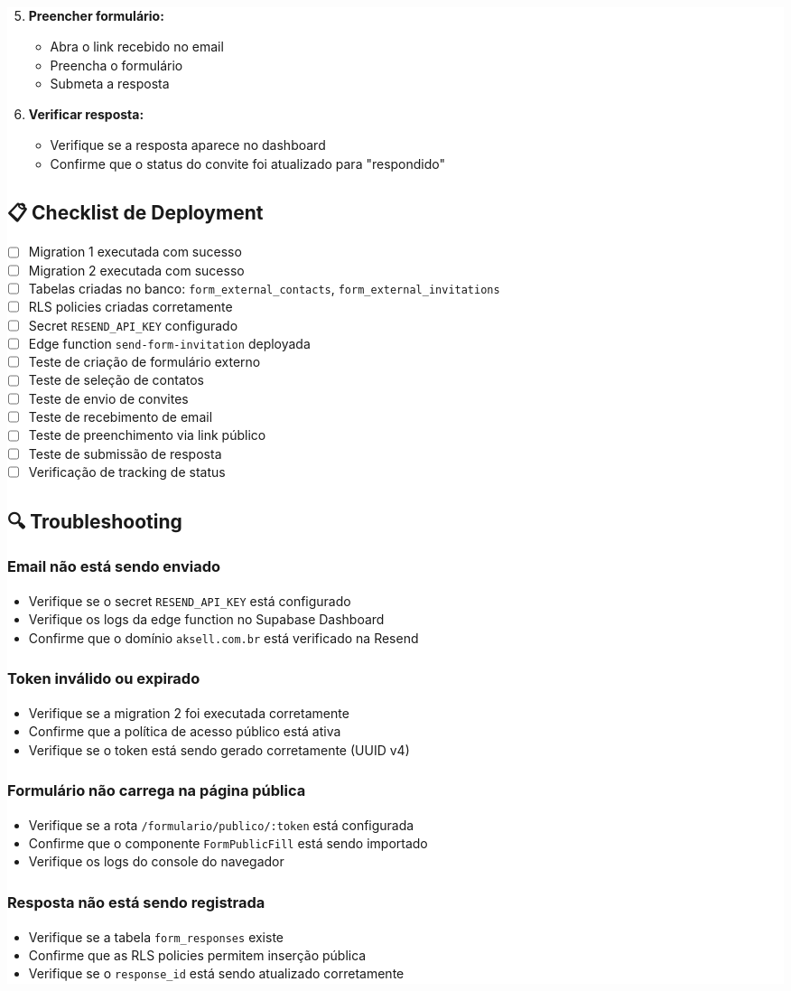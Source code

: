 5. **Preencher formulário:**
   - Abra o link recebido no email
   - Preencha o formulário
   - Submeta a resposta

6. **Verificar resposta:**
   - Verifique se a resposta aparece no dashboard
   - Confirme que o status do convite foi atualizado para "respondido"

## 📋 Checklist de Deployment

- [ ] Migration 1 executada com sucesso
- [ ] Migration 2 executada com sucesso
- [ ] Tabelas criadas no banco: `form_external_contacts`, `form_external_invitations`
- [ ] RLS policies criadas corretamente
- [ ] Secret `RESEND_API_KEY` configurado
- [ ] Edge function `send-form-invitation` deployada
- [ ] Teste de criação de formulário externo
- [ ] Teste de seleção de contatos
- [ ] Teste de envio de convites
- [ ] Teste de recebimento de email
- [ ] Teste de preenchimento via link público
- [ ] Teste de submissão de resposta
- [ ] Verificação de tracking de status

## 🔍 Troubleshooting

### Email não está sendo enviado
- Verifique se o secret `RESEND_API_KEY` está configurado
- Verifique os logs da edge function no Supabase Dashboard
- Confirme que o domínio `aksell.com.br` está verificado na Resend

### Token inválido ou expirado
- Verifique se a migration 2 foi executada corretamente
- Confirme que a política de acesso público está ativa
- Verifique se o token está sendo gerado corretamente (UUID v4)

### Formulário não carrega na página pública
- Verifique se a rota `/formulario/publico/:token` está configurada
- Confirme que o componente `FormPublicFill` está sendo importado
- Verifique os logs do console do navegador

### Resposta não está sendo registrada
- Verifique se a tabela `form_responses` existe
- Confirme que as RLS policies permitem inserção pública
- Verifique se o `response_id` está sendo atualizado corretamente
